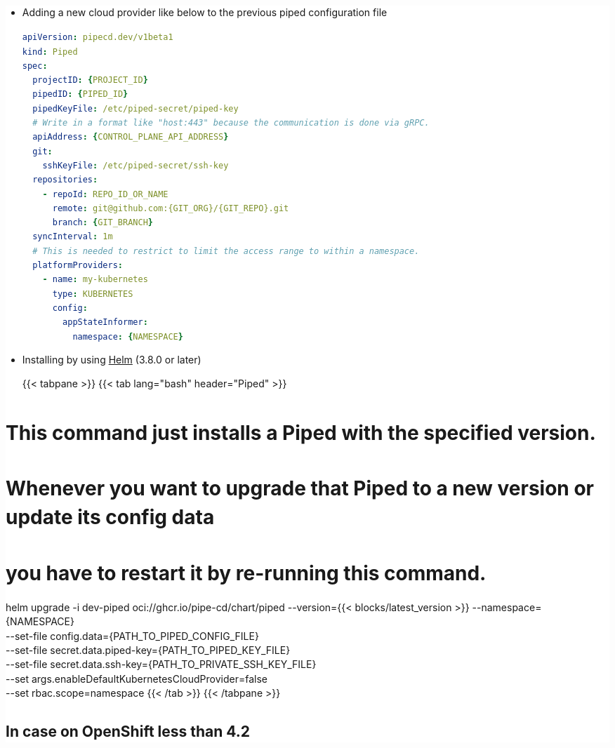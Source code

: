 - Adding a new cloud provider like below to the previous piped configuration file

  ``` yaml
  apiVersion: pipecd.dev/v1beta1
  kind: Piped
  spec:
    projectID: {PROJECT_ID}
    pipedID: {PIPED_ID}
    pipedKeyFile: /etc/piped-secret/piped-key
    # Write in a format like "host:443" because the communication is done via gRPC.
    apiAddress: {CONTROL_PLANE_API_ADDRESS}
    git:
      sshKeyFile: /etc/piped-secret/ssh-key
    repositories:
      - repoId: REPO_ID_OR_NAME
        remote: git@github.com:{GIT_ORG}/{GIT_REPO}.git
        branch: {GIT_BRANCH}
    syncInterval: 1m
    # This is needed to restrict to limit the access range to within a namespace.
    platformProviders:
      - name: my-kubernetes
        type: KUBERNETES
        config:
          appStateInformer:
            namespace: {NAMESPACE}
  ```

- Installing by using [Helm](https://helm.sh/docs/intro/install/) (3.8.0 or later)

  {{< tabpane >}}
  {{< tab lang="bash" header="Piped" >}}
# This command just installs a Piped with the specified version.
# Whenever you want to upgrade that Piped to a new version or update its config data
# you have to restart it by re-running this command.

helm upgrade -i dev-piped oci://ghcr.io/pipe-cd/chart/piped --version={{< blocks/latest_version >}} --namespace={NAMESPACE} \
  --set-file config.data={PATH_TO_PIPED_CONFIG_FILE} \
  --set-file secret.data.piped-key={PATH_TO_PIPED_KEY_FILE} \
  --set-file secret.data.ssh-key={PATH_TO_PRIVATE_SSH_KEY_FILE} \
  --set args.enableDefaultKubernetesCloudProvider=false \
  --set rbac.scope=namespace
  {{< /tab >}}
  {{< /tabpane >}}

## In case on OpenShift less than 4.2
